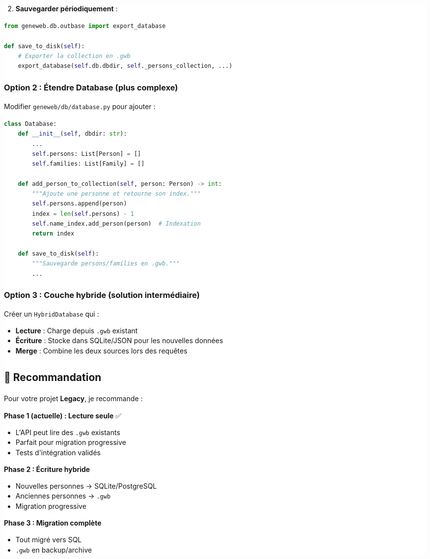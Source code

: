 2. **Sauvegarder périodiquement** :
```python
from geneweb.db.outbase import export_database

def save_to_disk(self):
    # Exporter la collection en .gwb
    export_database(self.db.dbdir, self._persons_collection, ...)
```

### Option 2 : Étendre Database (plus complexe)
Modifier `geneweb/db/database.py` pour ajouter :
```python
class Database:
    def __init__(self, dbdir: str):
        ...
        self.persons: List[Person] = []
        self.families: List[Family] = []
    
    def add_person_to_collection(self, person: Person) -> int:
        """Ajoute une personne et retourne son index."""
        self.persons.append(person)
        index = len(self.persons) - 1
        self.name_index.add_person(person)  # Indexation
        return index
    
    def save_to_disk(self):
        """Sauvegarde persons/families en .gwb."""
        ...
```

### Option 3 : Couche hybride (solution intermédiaire)
Créer un `HybridDatabase` qui :
- **Lecture** : Charge depuis `.gwb` existant
- **Écriture** : Stocke dans SQLite/JSON pour les nouvelles données
- **Merge** : Combine les deux sources lors des requêtes

## 🎯 Recommandation

Pour votre projet **Legacy**, je recommande :

**Phase 1 (actuelle) : Lecture seule** ✅
- L'API peut lire des `.gwb` existants
- Parfait pour migration progressive
- Tests d'intégration validés

**Phase 2 : Écriture hybride**
- Nouvelles personnes → SQLite/PostgreSQL
- Anciennes personnes → `.gwb`
- Migration progressive

**Phase 3 : Migration complète**
- Tout migré vers SQL
- `.gwb` en backup/archive
